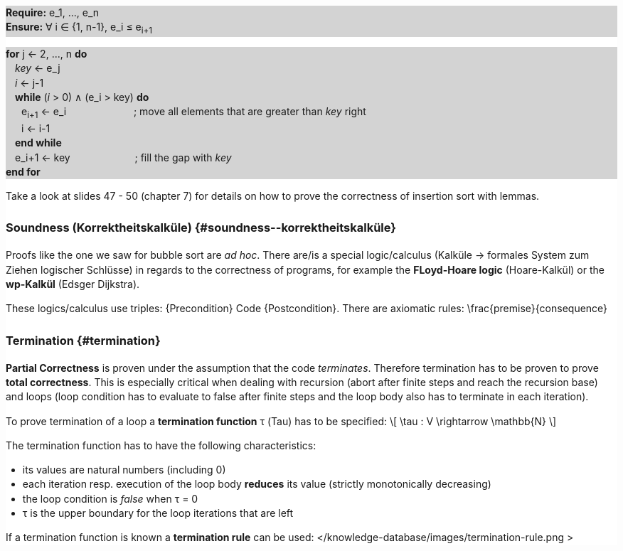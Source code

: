 <div style="background:lightgrey;">
  <div></div>

**Require:** e\_1, ..., e\_n<br />
**Ensure:** &forall; i &isin; {1, n-1}, e\_i &le; e<sub>i+1</sub><br />

</div>

<div style="background:lightgrey;">
  <div></div>

**for** j &larr; 2, ..., n **do**<br />
  _key_ &larr; e\_j<br />
  _i_ &larr; j-1<br />
  **while** (_i_ > 0) &and; (e\_i > key) **do**<br />
   e<sub>i+1</sub> &larr; e\_i           ; move all elements that are greater than _key_ right<br />
   i &larr; i-1<br />
  **end while**<br />
  e\_i+1 &larr; key          ; fill the gap with _key_<br />
**end for**

</div>

Take a look at slides 47 - 50 (chapter 7) for details on how to prove the correctness of insertion sort with lemmas.


### Soundness (Korrektheitskalküle) {#soundness--korrektheitskalküle}

Proofs like the one we saw for bubble sort are _ad hoc_. There are/is a special logic/calculus (Kalküle &rarr; formales System zum Ziehen logischer Schlüsse) in regards to the correctness of programs, for example the **FLoyd-Hoare logic** (Hoare-Kalkül) or the **wp-Kalkül** (Edsger Dijkstra).

These logics/calculus use triples: {Precondition} Code {Postcondition}. There are axiomatic rules: \frac{premise}{consequence}


### Termination {#termination}

**Partial Correctness** is proven under the assumption that the code _terminates_. Therefore termination has to be proven to prove **total correctness**. This is especially critical when dealing with recursion (abort after finite steps and reach the recursion base) and loops (loop condition has to evaluate to false after finite steps and the loop body also has to terminate in each iteration).

To prove termination of a loop a **termination function** &tau; (Tau) has to be specified:
\\[ \tau : V \rightarrow \mathbb{N} \\]

The termination function has to have the following characteristics:

-   its values are natural numbers (including 0)
-   each iteration resp. execution of the loop body **reduces** its value (strictly monotonically decreasing)
-   the loop condition is _false_ when &tau; = 0
-   &tau; is the upper boundary for the loop iterations that are left

If a termination function is known a **termination rule** can be used:
</knowledge-database/images/termination-rule.png >
